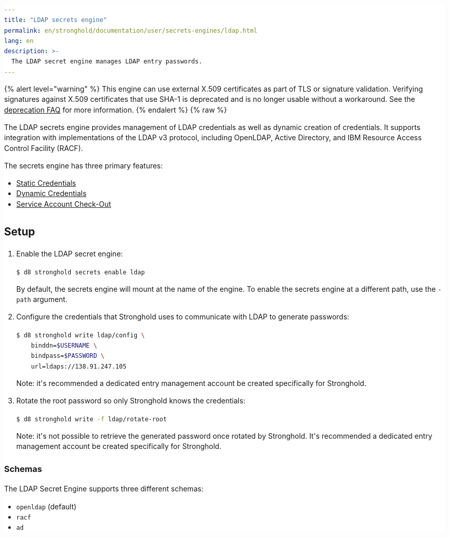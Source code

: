 ```yaml
---
title: "LDAP secrets engine"
permalink: en/stronghold/documentation/user/secrets-engines/ldap.html
lang: en
description: >-
  The LDAP secret engine manages LDAP entry passwords.
---
```


{% alert level="warning" %}
This engine can use external X.509 certificates as part of TLS or signature validation.
   Verifying signatures against X.509 certificates that use SHA-1 is deprecated and is no longer
   usable without a workaround. See the
   [deprecation FAQ](/docs/deprecation/faq#q-what-is-the-impact-of-removing-support-for-x-509-certificates-with-signatures-that-use-sha-1)
   for more information.
{% endalert %}
{% raw %}

The LDAP secrets engine provides management of LDAP credentials as well as dynamic
creation of credentials. It supports integration with implementations of the LDAP
v3 protocol, including OpenLDAP, Active Directory, and IBM Resource Access Control
Facility (RACF).

The secrets engine has three primary features:
- [Static Credentials](#static-credentials)
- [Dynamic Credentials](#dynamic-credentials)
- [Service Account Check-Out](#service-account-check-out)

## Setup

1. Enable the LDAP secret engine:

   ```sh
   $ d8 stronghold secrets enable ldap
   ```

   By default, the secrets engine will mount at the name of the engine. To
   enable the secrets engine at a different path, use the `-path` argument.

2. Configure the credentials that Stronghold uses to communicate with LDAP
   to generate passwords:

   ```sh
   $ d8 stronghold write ldap/config \
       binddn=$USERNAME \
       bindpass=$PASSWORD \
       url=ldaps://138.91.247.105
   ```

   Note: it's recommended a dedicated entry management account be created specifically for Stronghold.

3. Rotate the root password so only Stronghold knows the credentials:

   ```sh
   $ d8 stronghold write -f ldap/rotate-root
   ```

   Note: it's not possible to retrieve the generated password once rotated by Stronghold.
   It's recommended a dedicated entry management account be created specifically for Stronghold.

### Schemas

The LDAP Secret Engine supports three different schemas:

- `openldap` (default)
- `racf`
- `ad`
